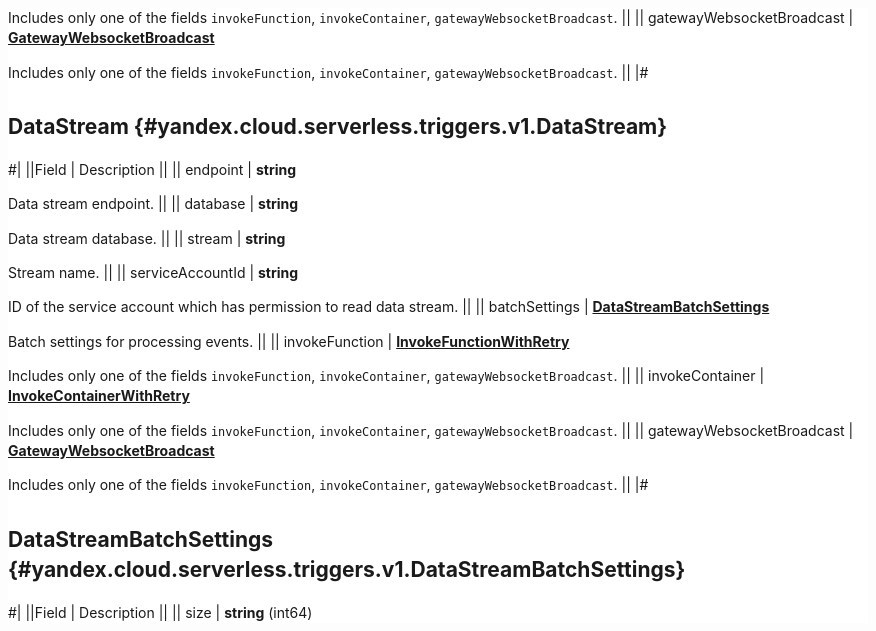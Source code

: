 Includes only one of the fields `invokeFunction`, `invokeContainer`, `gatewayWebsocketBroadcast`. ||
|| gatewayWebsocketBroadcast | **[GatewayWebsocketBroadcast](#yandex.cloud.serverless.triggers.v1.GatewayWebsocketBroadcast)**

Includes only one of the fields `invokeFunction`, `invokeContainer`, `gatewayWebsocketBroadcast`. ||
|#

## DataStream {#yandex.cloud.serverless.triggers.v1.DataStream}

#|
||Field | Description ||
|| endpoint | **string**

Data stream endpoint. ||
|| database | **string**

Data stream database. ||
|| stream | **string**

Stream name. ||
|| serviceAccountId | **string**

ID of the service account which has permission to read data stream. ||
|| batchSettings | **[DataStreamBatchSettings](#yandex.cloud.serverless.triggers.v1.DataStreamBatchSettings)**

Batch settings for processing events. ||
|| invokeFunction | **[InvokeFunctionWithRetry](#yandex.cloud.serverless.triggers.v1.InvokeFunctionWithRetry)**

Includes only one of the fields `invokeFunction`, `invokeContainer`, `gatewayWebsocketBroadcast`. ||
|| invokeContainer | **[InvokeContainerWithRetry](#yandex.cloud.serverless.triggers.v1.InvokeContainerWithRetry)**

Includes only one of the fields `invokeFunction`, `invokeContainer`, `gatewayWebsocketBroadcast`. ||
|| gatewayWebsocketBroadcast | **[GatewayWebsocketBroadcast](#yandex.cloud.serverless.triggers.v1.GatewayWebsocketBroadcast)**

Includes only one of the fields `invokeFunction`, `invokeContainer`, `gatewayWebsocketBroadcast`. ||
|#

## DataStreamBatchSettings {#yandex.cloud.serverless.triggers.v1.DataStreamBatchSettings}

#|
||Field | Description ||
|| size | **string** (int64)
